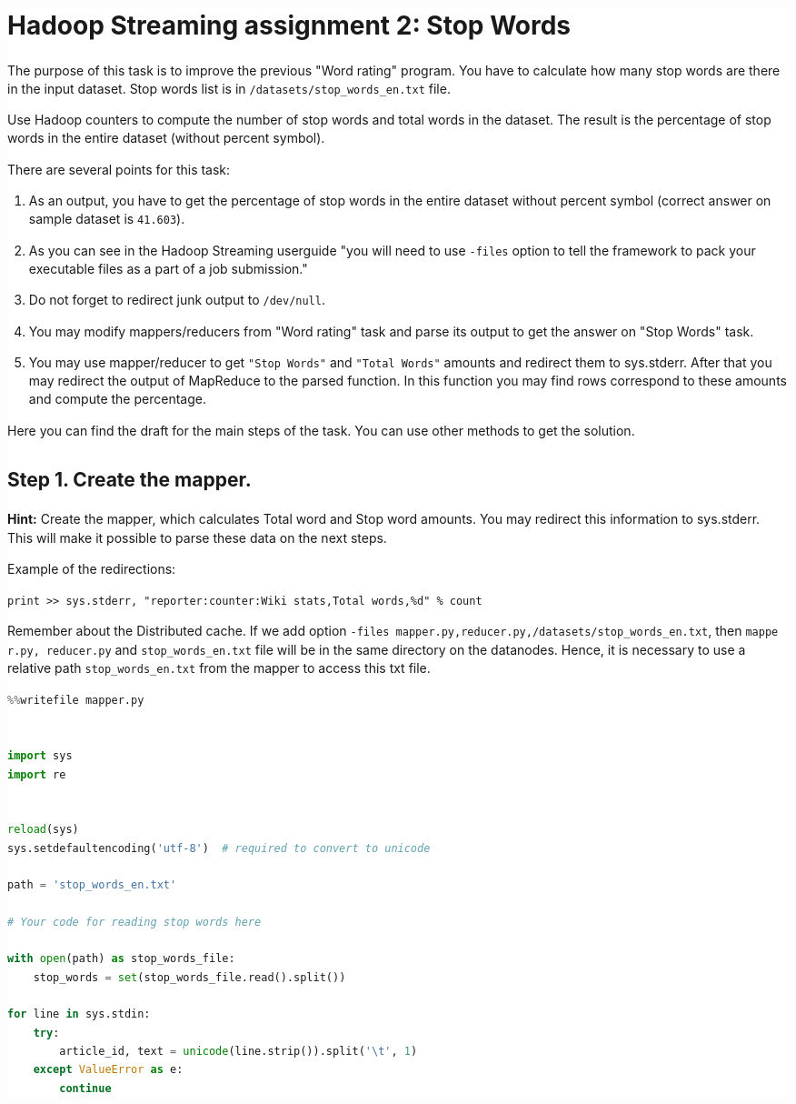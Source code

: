 
# Hadoop Streaming assignment 2: Stop Words

The purpose of this task is to improve the previous "Word rating" program. You have to calculate how many stop words are there in the input dataset. Stop words list is in `/datasets/stop_words_en.txt` file. 

Use Hadoop counters to compute the number of stop words and total words in the dataset. The result is the percentage of stop words in the entire dataset (without percent symbol).

There are several points for this task:

1) As an output, you have to get the percentage of stop words in the entire dataset without percent symbol (correct answer on sample dataset is `41.603`).

2) As you can see in the Hadoop Streaming userguide "you will need to use `-files` option to tell the framework to pack your executable files as a part of a job submission."

3) Do not forget to redirect junk output to `/dev/null`.

4) You may modify mappers/reducers from "Word rating" task and parse its output to get the answer on "Stop Words" task.

5) You may use mapper/reducer to get `"Stop Words"` and `"Total Words"` amounts and redirect them to sys.stderr. After that you may redirect the output of MapReduce to the parsed function. In this function you may find rows correspond to these amounts and compute the percentage.

Here you can find the draft for the main steps of the task. You can use other methods to get the solution.

## Step 1. Create the mapper.

<b>Hint:</b> Create the mapper, which calculates Total word and Stop word amounts. You may redirect this information to sys.stderr. This will make it possible to parse these data on the next steps.

Example of the redirections:

`print >> sys.stderr, "reporter:counter:Wiki stats,Total words,%d" % count`

Remember about the Distributed cache. If we add option `-files mapper.py,reducer.py,/datasets/stop_words_en.txt`, then `mapper.py, reducer.py` and `stop_words_en.txt` file will be in the same directory on the datanodes. Hence, it is necessary to use a relative path `stop_words_en.txt` from the mapper to access this txt file.


```python
%%writefile mapper.py


import sys
import re


reload(sys)
sys.setdefaultencoding('utf-8')  # required to convert to unicode

path = 'stop_words_en.txt'

# Your code for reading stop words here

with open(path) as stop_words_file:
    stop_words = set(stop_words_file.read().split())

for line in sys.stdin:
    try:
        article_id, text = unicode(line.strip()).split('\t', 1)
    except ValueError as e:
        continue

```